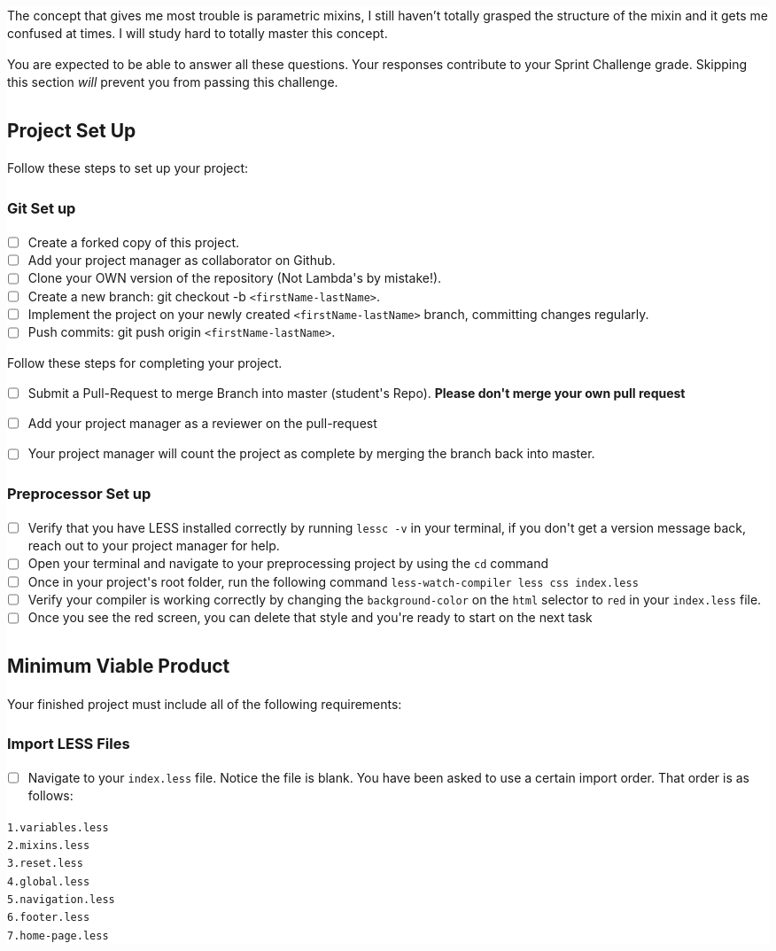 The concept that gives me most trouble is parametric mixins, I still haven’t totally grasped the structure of the mixin and it gets me confused at times. I will study hard to totally master this concept. 


You are expected to be able to answer all these questions. Your responses contribute to your Sprint Challenge grade. Skipping this section *will* prevent you from passing this challenge.

## Project Set Up

Follow these steps to set up your project:

### Git Set up

- [ ] Create a forked copy of this project.
- [ ] Add your project manager as collaborator on Github.
- [ ] Clone your OWN version of the repository (Not Lambda's by mistake!).
- [ ] Create a new branch: git checkout -b `<firstName-lastName>`.
- [ ] Implement the project on your newly created `<firstName-lastName>` branch, committing changes regularly.
- [ ] Push commits: git push origin `<firstName-lastName>`.
 
Follow these steps for completing your project.

- [ ] Submit a Pull-Request to merge <firstName-lastName> Branch into master (student's  Repo). **Please don't merge your own pull request**
- [ ] Add your project manager as a reviewer on the pull-request
- [ ] Your project manager will count the project as complete by merging the branch back into master.
 

### Preprocessor Set up

* [ ] Verify that you have LESS installed correctly by running `lessc -v` in your terminal, if you don't get a version message back, reach out to your project manager for help.
* [ ] Open your terminal and navigate to your preprocessing project by using the `cd` command
* [ ] Once in your project's root folder, run the following command `less-watch-compiler less css index.less`
* [ ] Verify your compiler is working correctly by changing the `background-color` on the `html` selector to `red` in your `index.less` file.
* [ ] Once you see the red screen, you can delete that style and you're ready to start on the next task

## Minimum Viable Product

Your finished project must include all of the following requirements:

### Import LESS Files

* [ ] Navigate to your `index.less` file. Notice the file is blank. You have been asked to use a certain import order. That order is as follows:

```markdown
1.variables.less
2.mixins.less
3.reset.less
4.global.less
5.navigation.less
6.footer.less
7.home-page.less
```
